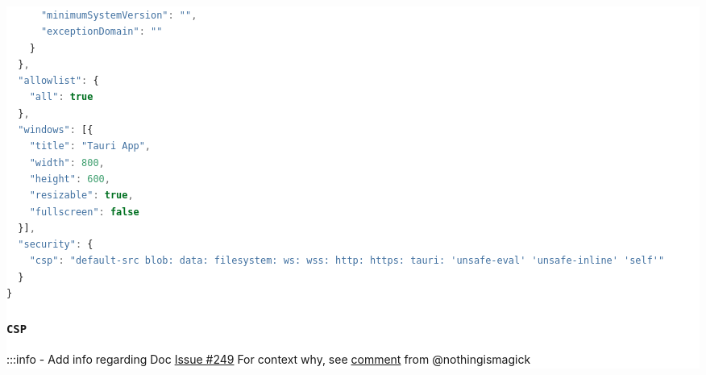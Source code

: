 ```js title=Example
      "minimumSystemVersion": "",
      "exceptionDomain": ""
    }
  },
  "allowlist": {
    "all": true
  },
  "windows": [{
    "title": "Tauri App",
    "width": 800,
    "height": 600,
    "resizable": true,
    "fullscreen": false
  }],
  "security": {
    "csp": "default-src blob: data: filesystem: ws: wss: http: https: tauri: 'unsafe-eval' 'unsafe-inline' 'self'"
  }
}
```
### `CSP`
:::info - Add info regarding Doc [Issue #249](https://github.com/tauri-apps/tauri-docs/issues/249) For context why, see [comment](https://github.com/tauri-apps/tauri/issues/2089#issuecomment-869054772) from @nothingismagick 
